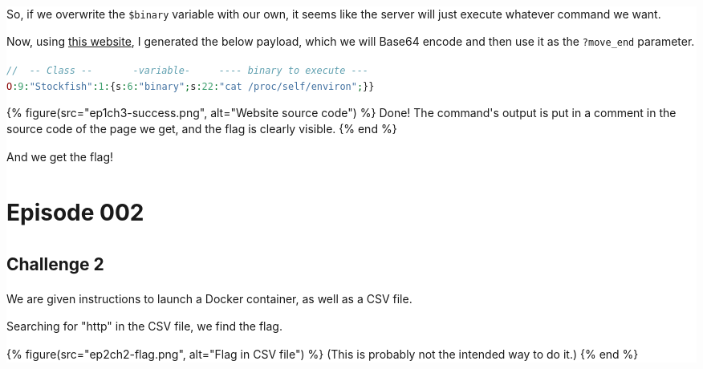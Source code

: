So, if we overwrite the `$binary` variable with our own, it seems like the server will just execute whatever command we want.

Now, using [this website](http://php.fnlist.com/php/serialize), I generated the below payload, which we will Base64 encode and then use it as the `?move_end` parameter.

```php
//  -- Class --       -variable-     ---- binary to execute ---
O:9:"Stockfish":1:{s:6:"binary";s:22:"cat /proc/self/environ";}}
```

{% figure(src="ep1ch3-success.png", alt="Website source code") %}
    Done! The command's output is put in a comment in the source code of the page we get, and the flag is clearly visible.
{% end %}

And we get the flag!

# Episode 002

## Challenge 2

We are given instructions to launch a Docker container, as well as a CSV file.

Searching for "http" in the CSV file, we find the flag.

{% figure(src="ep2ch2-flag.png", alt="Flag in CSV file") %}
    (This is probably not the intended way to do it.)
{% end %}